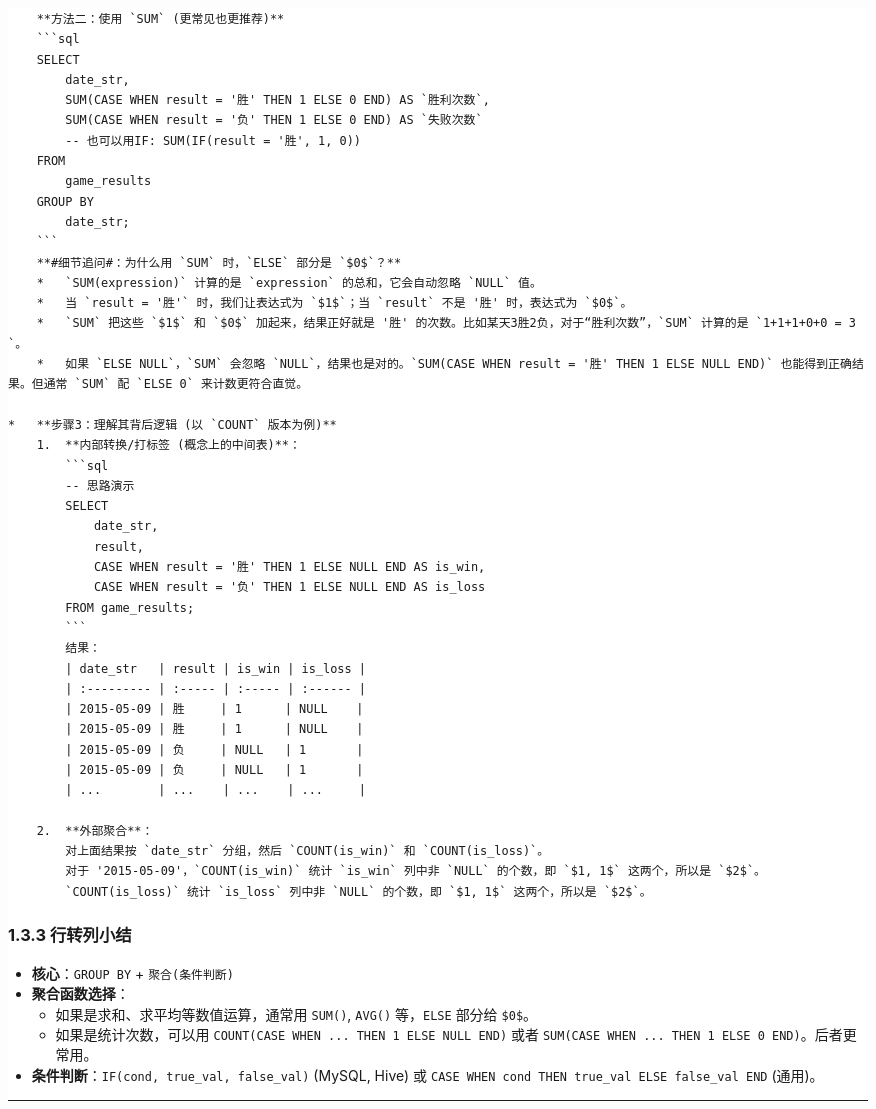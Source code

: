         **方法二：使用 `SUM` (更常见也更推荐)**
        ```sql
        SELECT
            date_str,
            SUM(CASE WHEN result = '胜' THEN 1 ELSE 0 END) AS `胜利次数`,
            SUM(CASE WHEN result = '负' THEN 1 ELSE 0 END) AS `失败次数`
            -- 也可以用IF: SUM(IF(result = '胜', 1, 0))
        FROM
            game_results
        GROUP BY
            date_str;
        ```
        **#细节追问#：为什么用 `SUM` 时，`ELSE` 部分是 `$0$`？**
        *   `SUM(expression)` 计算的是 `expression` 的总和，它会自动忽略 `NULL` 值。
        *   当 `result = '胜'` 时，我们让表达式为 `$1$`；当 `result` 不是 '胜' 时，表达式为 `$0$`。
        *   `SUM` 把这些 `$1$` 和 `$0$` 加起来，结果正好就是 '胜' 的次数。比如某天3胜2负，对于“胜利次数”，`SUM` 计算的是 `1+1+1+0+0 = 3`。
        *   如果 `ELSE NULL`，`SUM` 会忽略 `NULL`，结果也是对的。`SUM(CASE WHEN result = '胜' THEN 1 ELSE NULL END)` 也能得到正确结果。但通常 `SUM` 配 `ELSE 0` 来计数更符合直觉。

    *   **步骤3：理解其背后逻辑 (以 `COUNT` 版本为例)**
        1.  **内部转换/打标签 (概念上的中间表)**：
            ```sql
            -- 思路演示
            SELECT
                date_str,
                result,
                CASE WHEN result = '胜' THEN 1 ELSE NULL END AS is_win,
                CASE WHEN result = '负' THEN 1 ELSE NULL END AS is_loss
            FROM game_results;
            ```
            结果：
            | date_str   | result | is_win | is_loss |
            | :--------- | :----- | :----- | :------ |
            | 2015-05-09 | 胜     | 1      | NULL    |
            | 2015-05-09 | 胜     | 1      | NULL    |
            | 2015-05-09 | 负     | NULL   | 1       |
            | 2015-05-09 | 负     | NULL   | 1       |
            | ...        | ...    | ...    | ...     |

        2.  **外部聚合**：
            对上面结果按 `date_str` 分组，然后 `COUNT(is_win)` 和 `COUNT(is_loss)`。
            对于 '2015-05-09'，`COUNT(is_win)` 统计 `is_win` 列中非 `NULL` 的个数，即 `$1, 1$` 这两个，所以是 `$2$`。
            `COUNT(is_loss)` 统计 `is_loss` 列中非 `NULL` 的个数，即 `$1, 1$` 这两个，所以是 `$2$`。

### 1.3.3 行转列小结

*   **核心**：`GROUP BY` + `聚合(条件判断)`
*   **聚合函数选择**：
    *   如果是求和、求平均等数值运算，通常用 `SUM()`, `AVG()` 等，`ELSE` 部分给 `$0$`。
    *   如果是统计次数，可以用 `COUNT(CASE WHEN ... THEN 1 ELSE NULL END)` 或者 `SUM(CASE WHEN ... THEN 1 ELSE 0 END)`。后者更常用。
*   **条件判断**：`IF(cond, true_val, false_val)` (MySQL, Hive) 或 `CASE WHEN cond THEN true_val ELSE false_val END` (通用)。

---